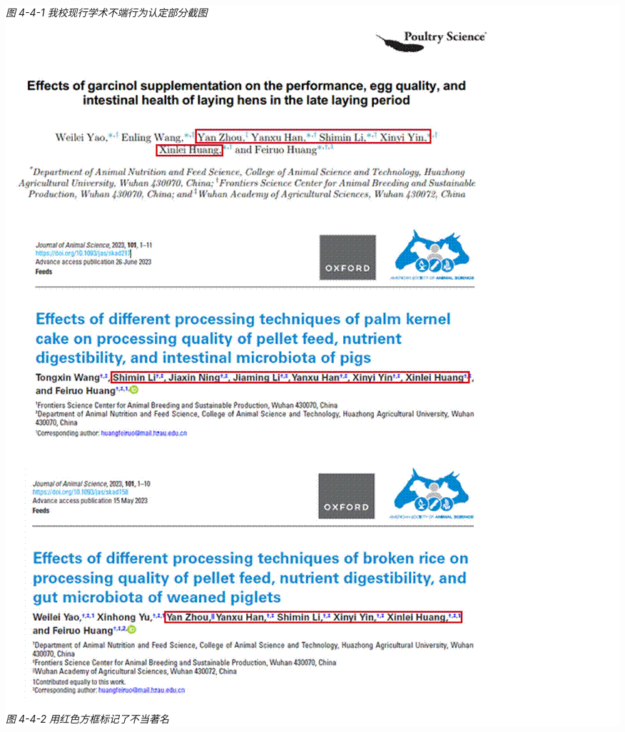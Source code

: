  *图 4-4-1 我校现行学术不端行为认定部分截图*

![图 4-4-2 用红色方框标记了不当著名](readme/clip_image255.gif)

 *图 4-4-2 用红色方框标记了不当著名*

